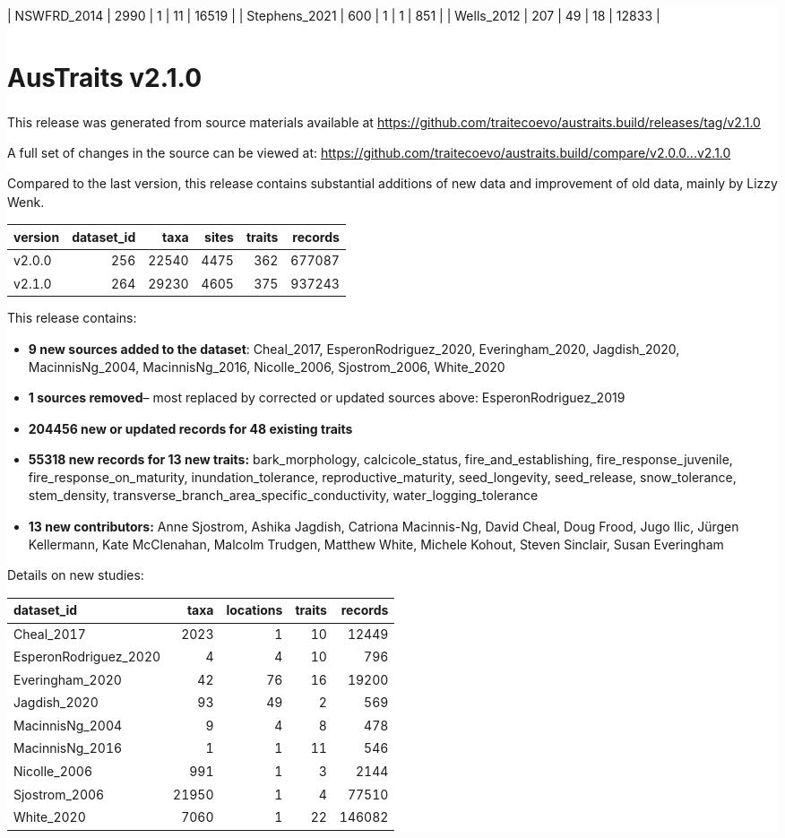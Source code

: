 | NSWFRD\_2014           | 2990 |     1 |     11 |   16519 |
| Stephens\_2021         |  600 |     1 |      1 |     851 |
| Wells\_2012            |  207 |    49 |     18 |   12833 |

# AusTraits v2.1.0

This release was generated from source materials available at
<https://github.com/traitecoevo/austraits.build/releases/tag/v2.1.0>

A full set of changes in the source can be viewed at:
<https://github.com/traitecoevo/austraits.build/compare/v2.0.0...v2.1.0>

Compared to the last version, this release contains substantial
additions of new data and improvement of old data, mainly by Lizzy Wenk.

| version | dataset\_id |  taxa | sites | traits | records |
| :------ | ----------: | ----: | ----: | -----: | ------: |
| v2.0.0  |         256 | 22540 |  4475 |    362 |  677087 |
| v2.1.0  |         264 | 29230 |  4605 |    375 |  937243 |

This release contains:

  - **9 new sources added to the dataset**: Cheal\_2017,
    EsperonRodriguez\_2020, Everingham\_2020, Jagdish\_2020,
    MacinnisNg\_2004, MacinnisNg\_2016, Nicolle\_2006, Sjostrom\_2006,
    White\_2020

  - **1 sources removed**– most replaced by corrected or updated sources
    above: EsperonRodriguez\_2019

  - **204456 new or updated records for 48 existing traits**

  - **55318 new records for 13 new traits:** bark\_morphology,
    calcicole\_status, fire\_and\_establishing,
    fire\_response\_juvenile, fire\_response\_on\_maturity,
    inundation\_tolerance, reproductive\_maturity, seed\_longevity,
    seed\_release, snow\_tolerance, stem\_density,
    transverse\_branch\_area\_specific\_conductivity,
    water\_logging\_tolerance

  - **13 new contributors:** Anne Sjostrom, Ashika Jagdish, Catriona
    Macinnis-Ng, David Cheal, Doug Frood, Jugo Ilic, Jürgen Kellermann,
    Kate McClenahan, Malcolm Trudgen, Matthew White, Michele Kohout,
    Steven Sinclair, Susan Everingham

Details on new studies:

| dataset\_id            |  taxa | locations | traits | records |
| :--------------------- | ----: | --------: | -----: | ------: |
| Cheal\_2017            |  2023 |         1 |     10 |   12449 |
| EsperonRodriguez\_2020 |     4 |         4 |     10 |     796 |
| Everingham\_2020       |    42 |        76 |     16 |   19200 |
| Jagdish\_2020          |    93 |        49 |      2 |     569 |
| MacinnisNg\_2004       |     9 |         4 |      8 |     478 |
| MacinnisNg\_2016       |     1 |         1 |     11 |     546 |
| Nicolle\_2006          |   991 |         1 |      3 |    2144 |
| Sjostrom\_2006         | 21950 |         1 |      4 |   77510 |
| White\_2020            |  7060 |         1 |     22 |  146082 |
